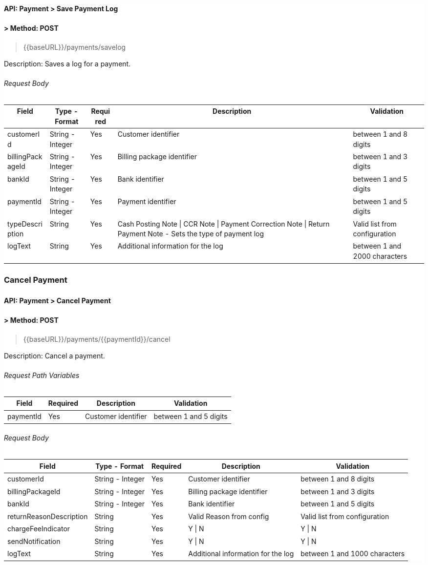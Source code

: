 #### API: Payment > Save Payment Log

#### > Method: <span class='method-post'>POST</span>
>{{baseURL}}/payments/savelog

Description: Saves a log for a payment.


###### Request Body

| Field       | Type - Format  | Required | Description       | Validation            				|
|---------------|----|------|-------------------------------------------------------------|----|
| customerId   | String - Integer | Yes     | Customer identifier  | between 1 and 8 digits |
| billingPackageId  | String - Integer  | Yes     | Billing package identifier  | between 1 and 3 digits |
| bankId    	| String - Integer	| Yes | Bank identifier  | between 1 and 5 digits |
| paymentId    	| String - Integer	| Yes | Payment identifier  | between 1 and 5 digits|
| typeDescription   | String | Yes | Cash Posting Note \| CCR Note \| Payment Correction Note \| Return Payment Note - Sets the type of payment log | Valid list from configuration  |
| logText    		| String | Yes | Additional information for the log  | between 1 and 2000 characters |

### Cancel Payment

#### API: Payment > Cancel Payment

#### > Method: <span class='method-post'>POST</span>
>{{baseURL}}/payments/{{paymentId}}/cancel

Description: Cancel a payment.

###### Request Path Variables

| Field             	| Required	   | Description                          |       Validation            				|
|-----------------------|--------------|--------------------------------------|---------------------------------------------|
| paymentId    		| Yes     | Customer identifier				  |	 between 1 and 5 digits 					|

###### Request Body

| Field         | Type - Format| Required |Description  | Validation            				|
|---------------|--------------|----------|------------------------------------------|------|
| customerId    | String - Integer | Yes     | Customer identifier  | between 1 and 8 digits |
| billingPackageId   | String - Integer  | Yes     | Billing package identifier  | between 1 and 3 digits |
| bankId    		| String - Integer | Yes | Bank identifier  | between 1 and 5 digits |
| returnReasonDescription    | String		| Yes | Valid Reason from config | Valid list from configuration |
| chargeFeeIndicator    	| String	| Yes | Y  \| N  | Y  \| N |
| sendNotification  | String | Yes | Y  \| N | Y  \| N |
| logText    		| String| Yes | Additional information for the log  | between 1 and 1000 characters |
